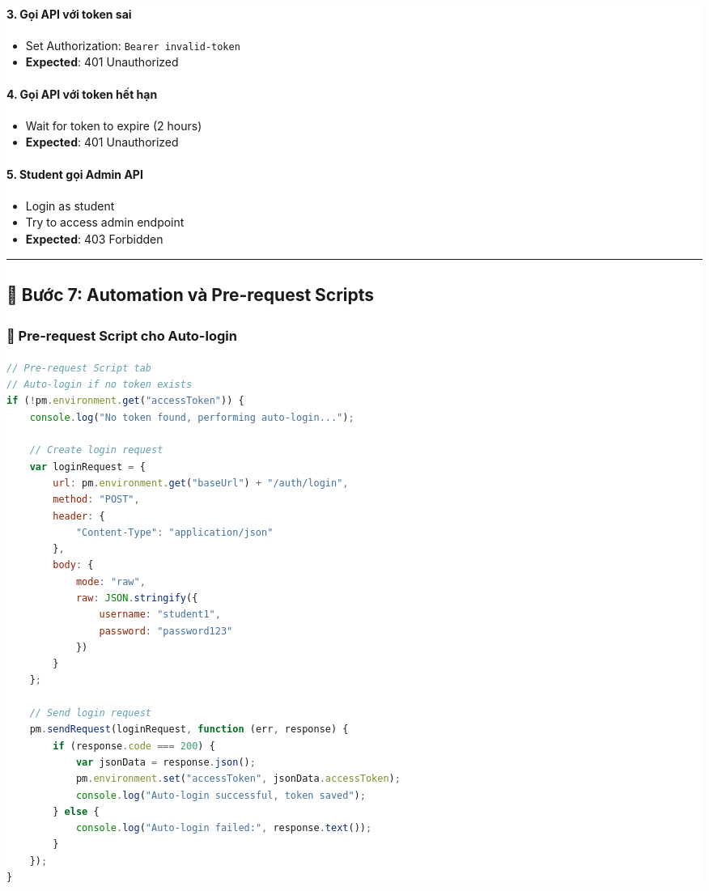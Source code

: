 #### 3. Gọi API với token sai
- Set Authorization: `Bearer invalid-token`
- **Expected**: 401 Unauthorized

#### 4. Gọi API với token hết hạn
- Wait for token to expire (2 hours)
- **Expected**: 401 Unauthorized

#### 5. Student gọi Admin API
- Login as student
- Try to access admin endpoint
- **Expected**: 403 Forbidden

---

## 🔧 Bước 7: Automation và Pre-request Scripts

### 🔄 Pre-request Script cho Auto-login
```javascript
// Pre-request Script tab
// Auto-login if no token exists
if (!pm.environment.get("accessToken")) {
    console.log("No token found, performing auto-login...");
    
    // Create login request
    var loginRequest = {
        url: pm.environment.get("baseUrl") + "/auth/login",
        method: "POST",
        header: {
            "Content-Type": "application/json"
        },
        body: {
            mode: "raw",
            raw: JSON.stringify({
                username: "student1",
                password: "password123"
            })
        }
    };
    
    // Send login request
    pm.sendRequest(loginRequest, function (err, response) {
        if (response.code === 200) {
            var jsonData = response.json();
            pm.environment.set("accessToken", jsonData.accessToken);
            console.log("Auto-login successful, token saved");
        } else {
            console.log("Auto-login failed:", response.text());
        }
    });
}
```
